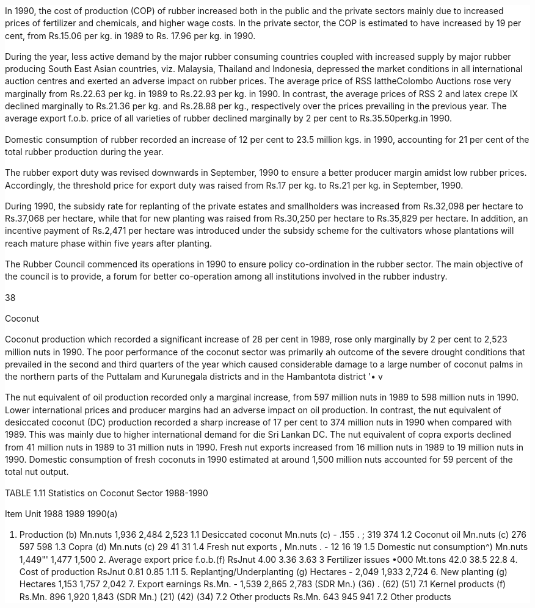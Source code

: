 In 1990, the cost of production (COP) of rubber increased both in the public and the private sectors mainly due to increased prices of fertilizer and chemicals, and higher wage costs. In the private sector, the COP is estimated to have increased by 19 per cent, from Rs.15.06 per kg. in 1989 to Rs. 17.96 per kg. in 1990.

During the year, less active demand by the major rubber consuming countries coupled with increased supply by major rubber producing South East Asian countries, viz. Malaysia, Thailand and Indonesia, depressed the market conditions in all international auction centres and exerted an adverse impact on rubber prices. The average price of RSS lattheColombo Auctions rose very marginally from Rs.22.63 per kg. in 1989 to Rs.22.93 per kg. in 1990. In contrast, the average prices of RSS 2 and latex crepe IX declined marginally to Rs.21.36 per kg. and Rs.28.88 per kg., respectively over the prices prevailing in the previous year. The average export f.o.b. price of all varieties of rubber declined marginally by 2 per cent to Rs.35.50perkg.in 1990.

Domestic consumption of rubber recorded an increase of 12 per cent to 23.5 million kgs. in 1990, accounting for 21 per cent of the total rubber production during the year.

The rubber export duty was revised downwards in September, 1990 to ensure a better producer margin amidst low rubber prices. Accordingly, the threshold price for export duty was raised from Rs.17 per kg. to Rs.21 per kg. in September, 1990.

During 1990, the subsidy rate for replanting of the private estates and smallholders was increased from Rs.32,098 per hectare to Rs.37,068 per hectare, while that for new planting was raised from Rs.30,250 per hectare to Rs.35,829 per hectare. In addition, an incentive payment of Rs.2,471 per hectare was introduced under the subsidy scheme for the cultivators whose plantations will reach mature phase within five years after planting.

The Rubber Council commenced its operations in 1990 to ensure policy co-ordination in the rubber sector. The main objective of the council is to provide, a forum for better co-operation among all institutions involved in the rubber industry.

38

Coconut

Coconut production which recorded a significant increase of 28 per cent in 1989, rose only marginally by 2 per cent to 2,523 million nuts in 1990. The poor performance of the coconut sector was primarily ah outcome of the severe drought conditions that prevailed in the second and third quarters of the year which caused considerable damage to a large number of coconut palms in the northern parts of the Puttalam and Kurunegala districts and in the Hambantota district '• v

The nut equivalent of oil production recorded only a marginal increase, from 597 million nuts in 1989 to 598 million nuts in 1990. Lower international prices and producer margins had an adverse impact on oil production. In contrast, the nut equivalent of desiccated coconut (DC) production recorded a sharp increase of 17 per cent to 374 million nuts in 1990 when compared with 1989. This was mainly due to higher international demand for die Sri Lankan DC. The nut equivalent of copra exports declined from 41 million nuts in 1989 to 31 million nuts in 1990. Fresh nut exports increased from 16 million nuts in 1989 to 19 million nuts in 1990. Domestic consumption of fresh coconuts in 1990 estimated at around 1,500 million nuts accounted for 59 percent of the total nut output.

TABLE 1.11 Statistics on Coconut Sector 1988-1990

Item Unit 1988 1989 1990(a)

1. Production (b) Mn.nuts 1,936 2,484 2,523 1.1 Desiccated coconut Mn.nuts (c) - .155 . ; 319 374 1.2 Coconut oil Mn.nuts (c) 276 597 598 1.3 Copra (d) Mn.nuts (c) 29 41 31 1.4 Fresh nut exports , Mn.nuts . - 12 16 19 1.5 Domestic nut consumption^) Mn.nuts 1,449"' 1,477 1,500 2. Average export price f.o.b.(f) RsJnut 4.00 3.36 3.63 3 Fertilizer issues •000 Mt.tons 42.0 38.5 22.8 4. Cost of production RsJnut 0.81 0.85 1.11 5. Replantjng/Underplanting (g) Hectares - 2,049 1,933 2,724 6. New planting (g) Hectares 1,153 1,757 2,042 7. Export earnings Rs.Mn. - 1,539 2,865 2,783 (SDR Mn.) (36) . (62) (51) 7.1 Kernel products (f) Rs.Mn. 896 1,920 1,843 (SDR Mn.) (21) (42) (34) 7.2 Other products Rs.Mn. 643 945 941 7.2 Other products
